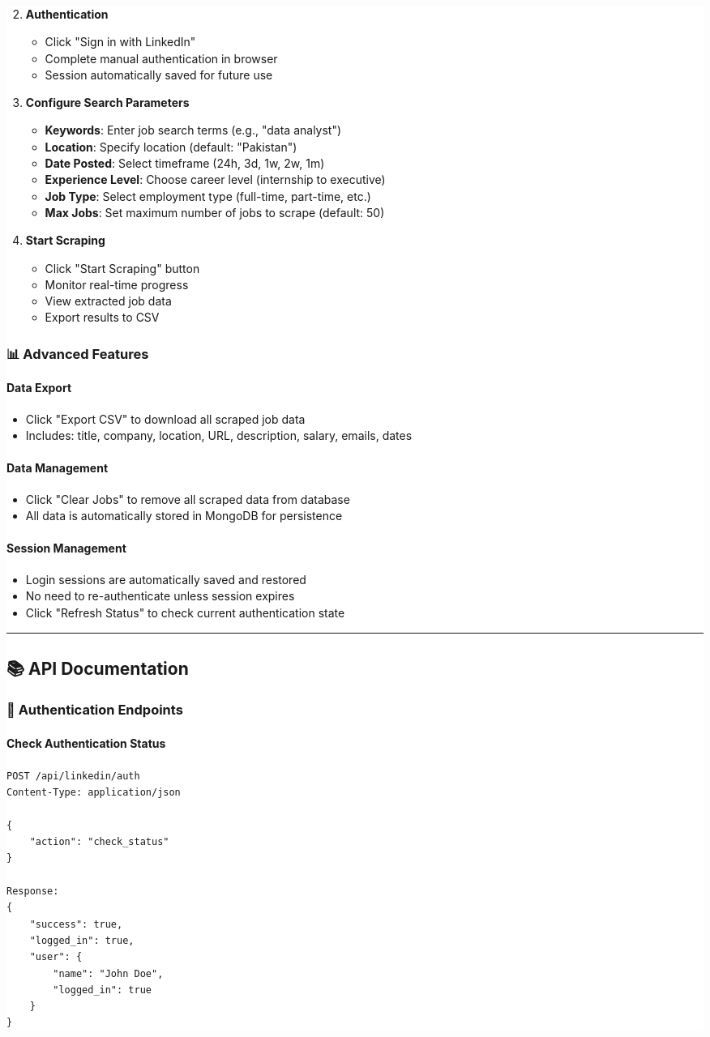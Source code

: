 2. **Authentication**
   - Click "Sign in with LinkedIn"
   - Complete manual authentication in browser
   - Session automatically saved for future use

3. **Configure Search Parameters**
   - **Keywords**: Enter job search terms (e.g., "data analyst")
   - **Location**: Specify location (default: "Pakistan")
   - **Date Posted**: Select timeframe (24h, 3d, 1w, 2w, 1m)
   - **Experience Level**: Choose career level (internship to executive)
   - **Job Type**: Select employment type (full-time, part-time, etc.)
   - **Max Jobs**: Set maximum number of jobs to scrape (default: 50)

4. **Start Scraping**
   - Click "Start Scraping" button
   - Monitor real-time progress
   - View extracted job data
   - Export results to CSV

### 📊 **Advanced Features**

#### Data Export
- Click "Export CSV" to download all scraped job data
- Includes: title, company, location, URL, description, salary, emails, dates

#### Data Management  
- Click "Clear Jobs" to remove all scraped data from database
- All data is automatically stored in MongoDB for persistence

#### Session Management
- Login sessions are automatically saved and restored
- No need to re-authenticate unless session expires
- Click "Refresh Status" to check current authentication state

---

## 📚 API Documentation

### 🔑 **Authentication Endpoints**

#### Check Authentication Status
```http
POST /api/linkedin/auth
Content-Type: application/json

{
    "action": "check_status"
}

Response:
{
    "success": true,
    "logged_in": true,
    "user": {
        "name": "John Doe",
        "logged_in": true
    }
}
```
